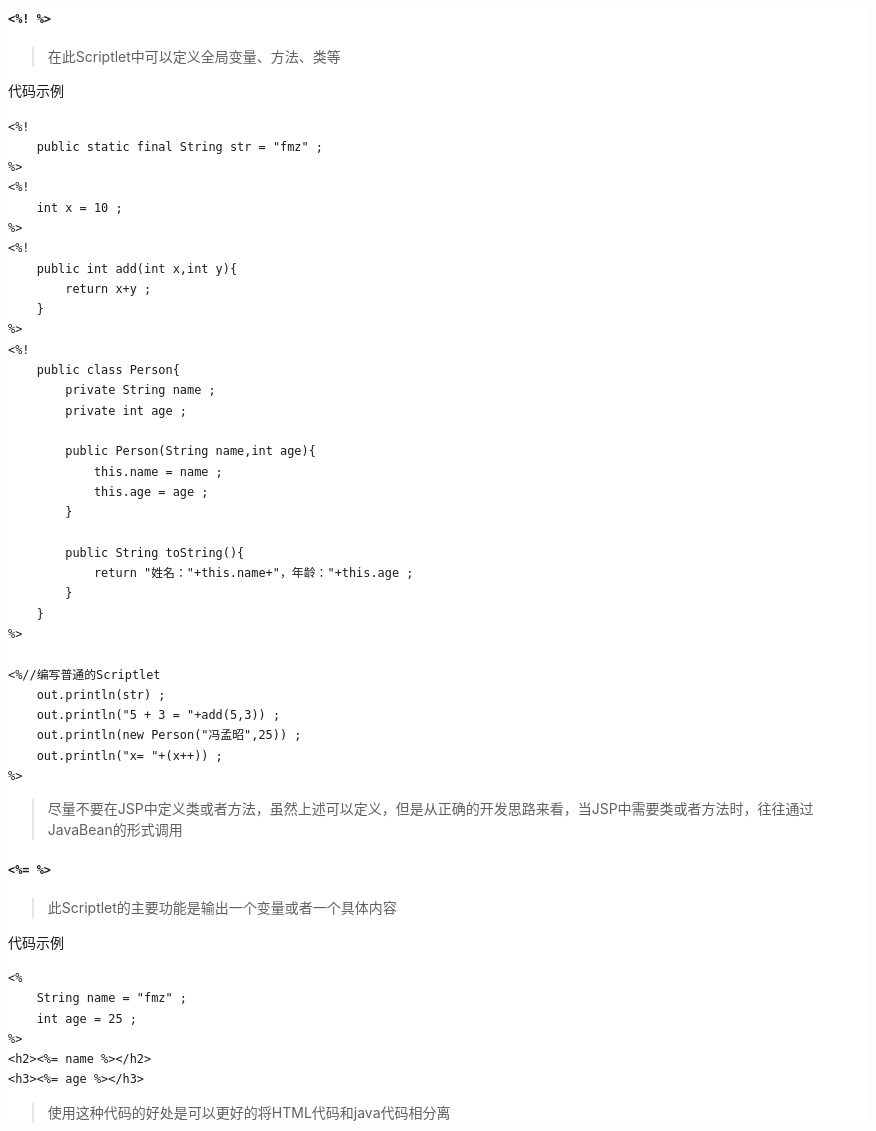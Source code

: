 #### `<%! %>`

>在此Scriptlet中可以定义全局变量、方法、类等

代码示例

	<%!
		public static final String str = "fmz" ;
	%>
	<%!
		int x = 10 ;
	%>
	<%!
		public int add(int x,int y){
			return x+y ;
		}
	%>
	<%!
		public class Person{
			private String name ;
			private int age ;

			public Person(String name,int age){
				this.name = name ;
				this.age = age ;
			}

			public String toString(){
				return "姓名："+this.name+"，年龄："+this.age ;
			}
		}
	%>

	<%//编写普通的Scriptlet
		out.println(str) ;
		out.println("5 + 3 = "+add(5,3)) ;
		out.println(new Person("冯孟昭",25)) ;
		out.println("x= "+(x++)) ;
	%>

>尽量不要在JSP中定义类或者方法，虽然上述可以定义，但是从正确的开发思路来看，当JSP中需要类或者方法时，往往通过JavaBean的形式调用

#### `<%= %>`

>此Scriptlet的主要功能是输出一个变量或者一个具体内容

代码示例

	<%
		String name = "fmz" ;
		int age = 25 ;
	%>
	<h2><%= name %></h2>
	<h3><%= age %></h3>

>使用这种代码的好处是可以更好的将HTML代码和java代码相分离
